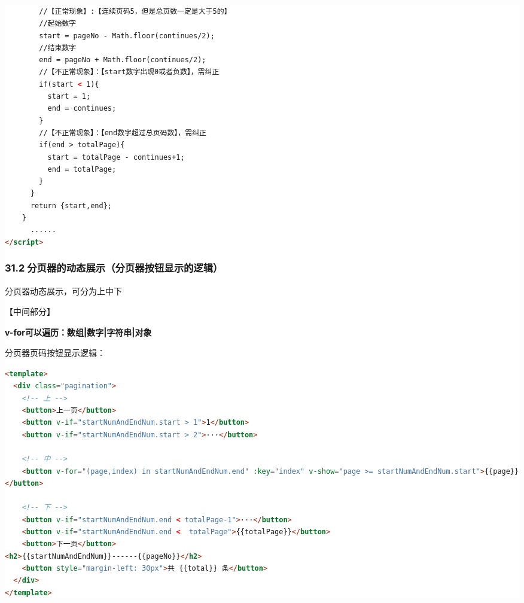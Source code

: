 ```html
        //【正常现象】:【连续页码5，但是总页数一定是大于5的】
        //起始数字
        start = pageNo - Math.floor(continues/2);
        //结束数字
        end = pageNo + Math.floor(continues/2);
        //【不正常现象】：【start数字出现0或者负数】，需纠正
        if(start < 1){
          start = 1;
          end = continues;
        }
        //【不正常现象】：【end数字超过总页码数】，需纠正
        if(end > totalPage){
          start = totalPage - continues+1;
          end = totalPage;
        }
      }
      return {start,end};
    }
      ......
</script>
```

### 31.2 分页器的动态展示（分页器按钮显示的逻辑）

分页器动态展示，可分为上中下

【中间部分】

**v-for可以遍历：数组|数字|字符串|对象**

分页器页码按钮显示逻辑：

```html
<template>
  <div class="pagination">
    <!-- 上 -->
    <button>上一页</button>
    <button v-if="startNumAndEndNum.start > 1">1</button>
    <button v-if="startNumAndEndNum.start > 2">···</button>

    <!-- 中 -->
    <button v-for="(page,index) in startNumAndEndNum.end" :key="index" v-show="page >= startNumAndEndNum.start">{{page}}</button>

    <!-- 下 -->
    <button v-if="startNumAndEndNum.end < totalPage-1">···</button>
    <button v-if="startNumAndEndNum.end <  totalPage">{{totalPage}}</button>
    <button>下一页</button>
<h2>{{startNumAndEndNum}}------{{pageNo}}</h2>
    <button style="margin-left: 30px">共 {{total}} 条</button>
  </div>
</template>
```
